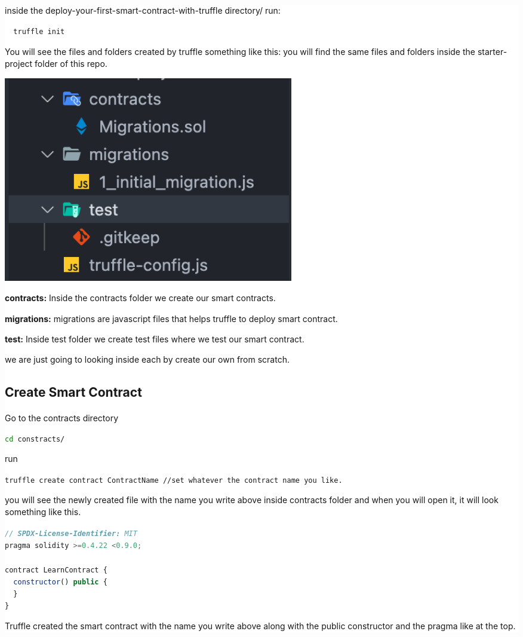 inside the deploy-your-first-smart-contract-with-truffle directory/ run:

```bash
  truffle init
```

You will see the files and folders created by truffle something like this: you will find the same files and folders inside the starter-project folder of this repo.

<img src="readme-images/starter-project.png" width="480">

**contracts:** Inside the contracts folder we create our smart contracts.   

**migrations:** migrations are javascript files that helps truffle to deploy smart contract. 

**test:** Inside test folder we create test files where we test our smart contract.   

we are just going to looking inside each by create our own from scratch.

## Create Smart Contract

Go to the contracts directory

```bash
cd constracts/
```
run

```bash
truffle create contract ContractName //set whatever the contract name you like.
```

you will see the newly created file with the name you write above inside contracts folder and when you will open it, it will look something like this.

```javascript
// SPDX-License-Identifier: MIT
pragma solidity >=0.4.22 <0.9.0;

contract LearnContract {
  constructor() public {
  }
}
```
Truffle created the smart contract with the name you write above along with the public constructor and the pragma like at the top.
